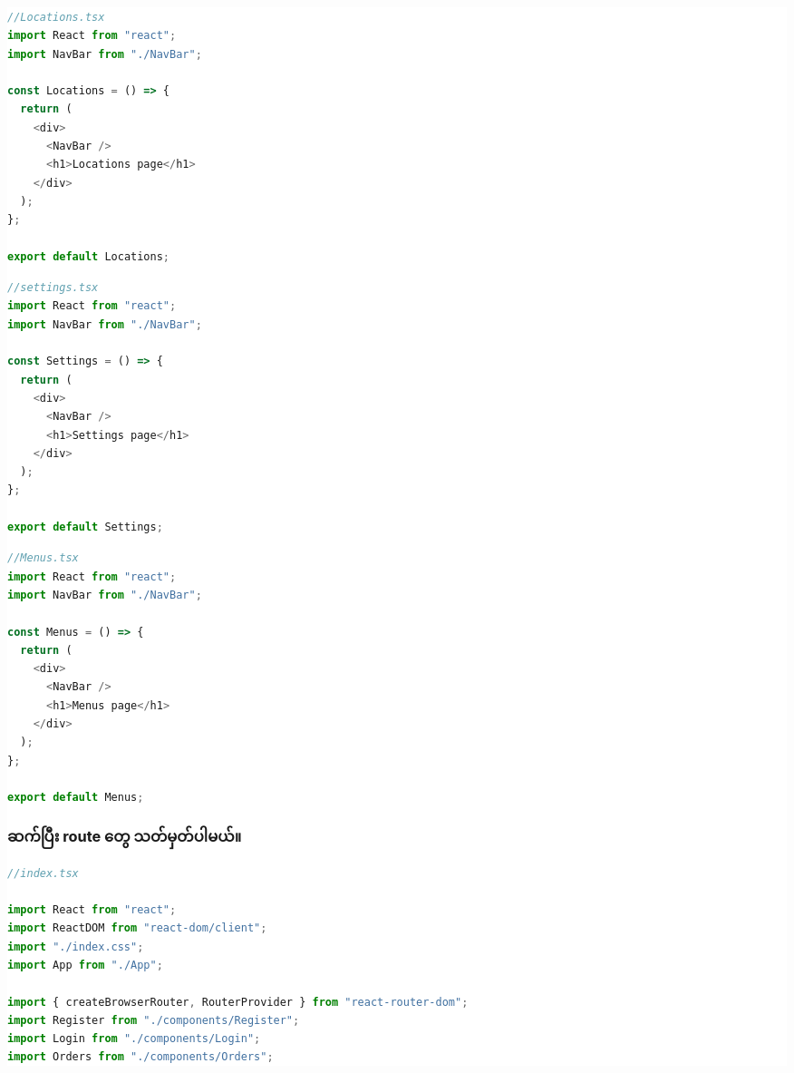 ```js
//Locations.tsx
import React from "react";
import NavBar from "./NavBar";

const Locations = () => {
  return (
    <div>
      <NavBar />
      <h1>Locations page</h1>
    </div>
  );
};

export default Locations;
```

```js
//settings.tsx
import React from "react";
import NavBar from "./NavBar";

const Settings = () => {
  return (
    <div>
      <NavBar />
      <h1>Settings page</h1>
    </div>
  );
};

export default Settings;

```

```js
//Menus.tsx
import React from "react";
import NavBar from "./NavBar";

const Menus = () => {
  return (
    <div>
      <NavBar />
      <h1>Menus page</h1>
    </div>
  );
};

export default Menus;

```
### ဆက်ပြီး route တွေ သတ်မှတ်ပါမယ်။
```js
//index.tsx

import React from "react";
import ReactDOM from "react-dom/client";
import "./index.css";
import App from "./App";

import { createBrowserRouter, RouterProvider } from "react-router-dom";
import Register from "./components/Register";
import Login from "./components/Login";
import Orders from "./components/Orders";
```